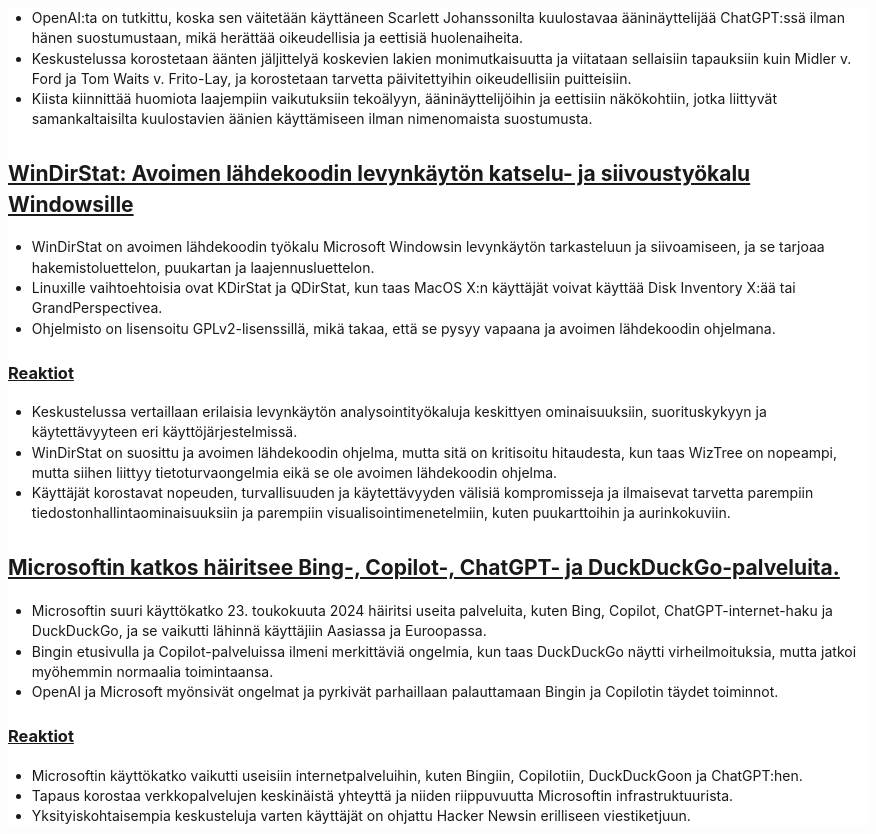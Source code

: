 - OpenAI:ta on tutkittu, koska sen väitetään käyttäneen Scarlett Johanssonilta kuulostavaa ääninäyttelijää ChatGPT:ssä ilman hänen suostumustaan, mikä herättää oikeudellisia ja eettisiä huolenaiheita.
- Keskustelussa korostetaan äänten jäljittelyä koskevien lakien monimutkaisuutta ja viitataan sellaisiin tapauksiin kuin Midler v. Ford ja Tom Waits v. Frito-Lay, ja korostetaan tarvetta päivitettyihin oikeudellisiin puitteisiin.
- Kiista kiinnittää huomiota laajempiin vaikutuksiin tekoälyyn, ääninäyttelijöihin ja eettisiin näkökohtiin, jotka liittyvät samankaltaisilta kuulostavien äänien käyttämiseen ilman nimenomaista suostumusta.

## [WinDirStat: Avoimen lähdekoodin levynkäytön katselu- ja siivoustyökalu Windowsille](https://windirstat.net/)

- WinDirStat on avoimen lähdekoodin työkalu Microsoft Windowsin levynkäytön tarkasteluun ja siivoamiseen, ja se tarjoaa hakemistoluettelon, puukartan ja laajennusluettelon.
- Linuxille vaihtoehtoisia ovat KDirStat ja QDirStat, kun taas MacOS X:n käyttäjät voivat käyttää Disk Inventory X:ää tai GrandPerspectivea.
- Ohjelmisto on lisensoitu GPLv2-lisenssillä, mikä takaa, että se pysyy vapaana ja avoimen lähdekoodin ohjelmana.

### [Reaktiot](https://news.ycombinator.com/item?id=40449767)

- Keskustelussa vertaillaan erilaisia levynkäytön analysointityökaluja keskittyen ominaisuuksiin, suorituskykyyn ja käytettävyyteen eri käyttöjärjestelmissä.
- WinDirStat on suosittu ja avoimen lähdekoodin ohjelma, mutta sitä on kritisoitu hitaudesta, kun taas WizTree on nopeampi, mutta siihen liittyy tietoturvaongelmia eikä se ole avoimen lähdekoodin ohjelma.
- Käyttäjät korostavat nopeuden, turvallisuuden ja käytettävyyden välisiä kompromisseja ja ilmaisevat tarvetta parempiin tiedostonhallintaominaisuuksiin ja parempiin visualisointimenetelmiin, kuten puukarttoihin ja aurinkokuviin.

## [Microsoftin katkos häiritsee Bing-, Copilot-, ChatGPT- ja DuckDuckGo-palveluita.](https://www.bleepingcomputer.com/news/microsoft/microsoft-outage-affects-bing-copilot-duckduckgo-and-chatgpt-internet-search/)

- Microsoftin suuri käyttökatko 23. toukokuuta 2024 häiritsi useita palveluita, kuten Bing, Copilot, ChatGPT-internet-haku ja DuckDuckGo, ja se vaikutti lähinnä käyttäjiin Aasiassa ja Euroopassa.
- Bingin etusivulla ja Copilot-palveluissa ilmeni merkittäviä ongelmia, kun taas DuckDuckGo näytti virheilmoituksia, mutta jatkoi myöhemmin normaalia toimintaansa.
- OpenAI ja Microsoft myönsivät ongelmat ja pyrkivät parhaillaan palauttamaan Bingin ja Copilotin täydet toiminnot.

### [Reaktiot](https://news.ycombinator.com/item?id=40453077)

- Microsoftin käyttökatko vaikutti useisiin internetpalveluihin, kuten Bingiin, Copilotiin, DuckDuckGoon ja ChatGPT:hen.
- Tapaus korostaa verkkopalvelujen keskinäistä yhteyttä ja niiden riippuvuutta Microsoftin infrastruktuurista.
- Yksityiskohtaisempia keskusteluja varten käyttäjät on ohjattu Hacker Newsin erilliseen viestiketjuun.
